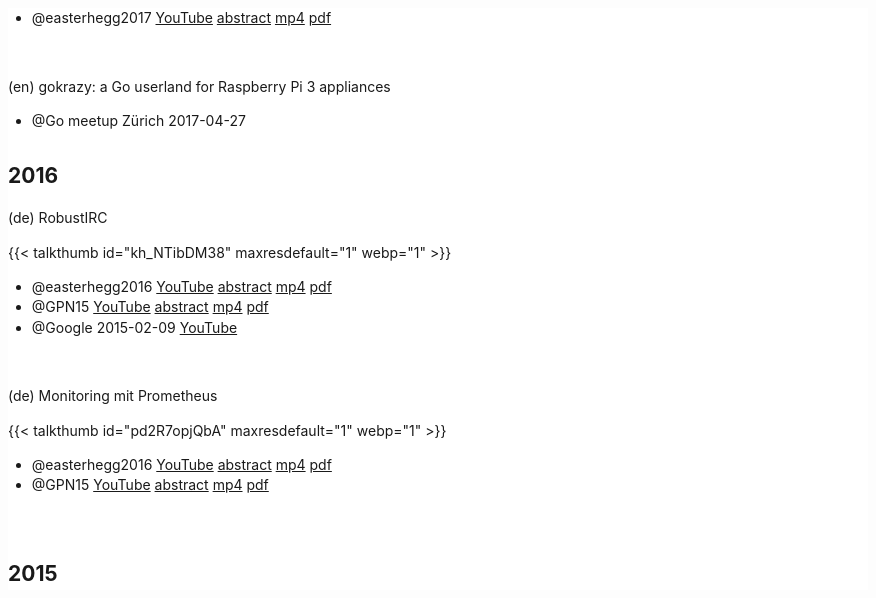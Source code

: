 * @easterhegg2017
  [YouTube](https://youtu.be/NWBSuIEP5P8)
  [abstract](https://eh17.easterhegg.eu/Fahrplan/events/8477.html)
  [mp4](https://cdn.media.ccc.de/events/eh2017/h264-hd/eh17-8477-deu-Die_manpagesdebianorg-Modernisierung_hd.mp4)
  [pdf](https://eh17.easterhegg.eu/Fahrplan/system/event_attachments/attachments/000/003/173/original/manpages.d.o_(easterhegg_2017).pdf)

<br style="clear: left" />

(en) gokrazy: a Go userland for Raspberry Pi 3 appliances

* @Go meetup Zürich 2017-04-27

## 2016

(de) RobustIRC

{{< talkthumb id="kh_NTibDM38" maxresdefault="1" webp="1" >}}

* @easterhegg2016
  [YouTube](https://youtu.be/kh_NTibDM38)
  [abstract](https://fahrplan.eh16.easterhegg.eu/events/42.html)
  [mp4](http://cdn.media.ccc.de/events/eh2016/h264-sd/eh16-42-deu-RobustIRC_sd.mp4)
  [pdf](https://fahrplan.eh16.easterhegg.eu/system/event_attachments/attachments/000/000/012/original/RobustIRC_%28Easterhegg_2016%29.pdf)
* @GPN15
  [YouTube](https://youtu.be/LbR1dxuANM4)
  [abstract](https://entropia.de/GPN15:RobustIRC)
  [mp4](http://cdn.media.ccc.de/events/gpn/gpn15/h264-hq/gpn15-6643-de-RobustIRC_sd.mp4)
  [pdf](https://entropia.de/Datei:RobustIRC_(GPN15).pdf)
* @Google 2015-02-09
  [YouTube](https://youtu.be/eTlVgrjoukQ)

<br style="clear: left" />

(de) Monitoring mit Prometheus

{{< talkthumb id="pd2R7opjQbA" maxresdefault="1" webp="1" >}}

* @easterhegg2016
  [YouTube](https://youtu.be/16uN0I2wCeo)
  [abstract](https://fahrplan.eh16.easterhegg.eu/events/43.html)
  [mp4](http://cdn.media.ccc.de/events/eh2016/h264-sd/eh16-43-deu-Monitoring_mit_Prometheus_sd.mp4)
  [pdf](https://fahrplan.eh16.easterhegg.eu/system/event_attachments/attachments/000/000/013/original/Monitoring_mit_Prometheus_%28Easterhegg_2016%29.pdf)
* @GPN15
  [YouTube](https://youtu.be/pd2R7opjQbA)
  [abstract](https://entropia.de/GPN15:Monitoring_mit_Prometheus)
  [mp4](http://cdn.media.ccc.de/events/gpn/gpn15/h264-hq/gpn15-6645-de-Monitoring_mit_Prometheus_sd.mp4)
  [pdf](https://entropia.de/images/0/00/Monitoring_mit_Prometheus.pdf)

<br style="clear: left" />

## 2015
